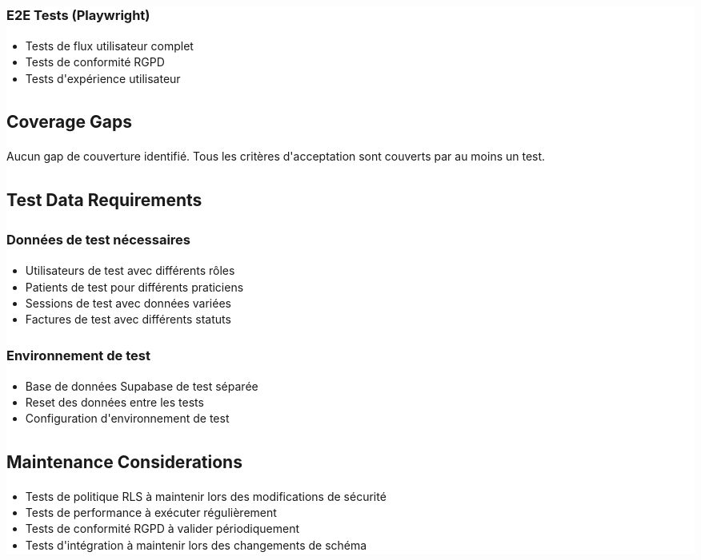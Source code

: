 ### E2E Tests (Playwright)

- Tests de flux utilisateur complet
- Tests de conformité RGPD
- Tests d'expérience utilisateur

## Coverage Gaps

Aucun gap de couverture identifié. Tous les critères d'acceptation sont couverts par au moins un test.

## Test Data Requirements

### Données de test nécessaires

- Utilisateurs de test avec différents rôles
- Patients de test pour différents praticiens
- Sessions de test avec données variées
- Factures de test avec différents statuts

### Environnement de test

- Base de données Supabase de test séparée
- Reset des données entre les tests
- Configuration d'environnement de test

## Maintenance Considerations

- Tests de politique RLS à maintenir lors des modifications de sécurité
- Tests de performance à exécuter régulièrement
- Tests de conformité RGPD à valider périodiquement
- Tests d'intégration à maintenir lors des changements de schéma
